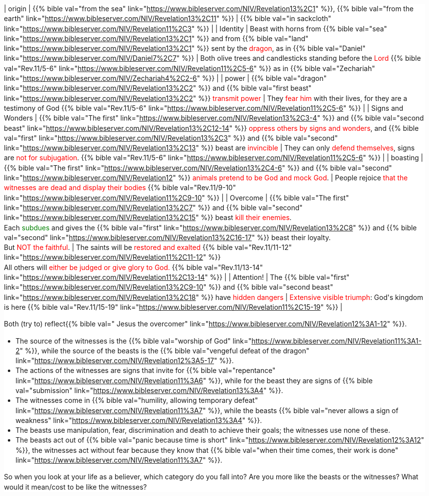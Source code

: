 | origin | {{% bible val="from the sea" link="https://www.bibleserver.com/NIV/Revelation13%2C1" %}}, {{% bible val="from the earth" link="https://www.bibleserver.com/NIV/Revelation13%2C11" %}} | {{% bible val="in sackcloth" link="https://www.bibleserver.com/NIV/Revelation11%2C3" %}} |
| Identity | Beast with horns from {{% bible val="sea" link="https://www.bibleserver.com/NIV/Revelation13%2C1" %}} and from {{% bible val="land" link="https://www.bibleserver.com/NIV/Revelation13%2C1" %}} sent by the <span style="color:red;">dragon</span>, as in {{% bible val="Daniel" link="https://www.bibleserver.com/NIV/Daniel7%2C7" %}} | Both olive trees and candlesticks standing before the <span style="color:red;">Lord</span> {{% bible val="Rev.11/5-6" link="https://www.bibleserver.com/NIV/Revelation11%2C5-6" %}} as in {{% bible val="Zechariah" link="https://www.bibleserver.com/NIV/Zechariah4%2C2-6" %}} |
| power | {{% bible val="dragon" link="https://www.bibleserver.com/NIV/Revelation13%2C2" %}} and {{% bible val="first beast" link="https://www.bibleserver.com/NIV/Revelation13%2C2" %}} <span style="color:red;">transmit power</span> | They <span style="color:red;">fear him</span> with their lives</span>, for they are a testimony of God {{% bible val="Rev.11/5-6" link="https://www.bibleserver.com/NIV/Revelation11%2C5-6" %}} |
| Signs and Wonders | {{% bible val="The first" link="https://www.bibleserver.com/NIV/Revelation13%2C3-4" %}} and {{% bible val="second beast" link="https://www.bibleserver.com/NIV/Revelation13%2C12-14" %}} <span style="color:red;">oppress others by signs and wonders</span>, and {{% bible val="first" link="https://www.bibleserver.com/NIV/Revelation13%2C3" %}} and {{% bible val="second" link="https://www.bibleserver.com/NIV/Revelation13%2C13" %}} beast are <span style="color:red;">invincible</span> | They can only <span style="color:red;">defend themselves</span>, signs are <span style="color:red;">not for subjugation</span>. {{% bible val="Rev.11/5-6" link="https://www.bibleserver.com/NIV/Revelation11%2C5-6" %}} |
| boasting | {{% bible val="The first" link="https://www.bibleserver.com/NIV/Revelation13%2C4-6" %}} and {{% bible val="second" link="https://www.bibleserver.com/NIV/Revelation12" %}} <span style="color:red;">animals pretend to be God and mock God</span>. | People rejoice <span style="color:red;">that the witnesses are dead and display their bodies</span> {{% bible val="Rev.11/9-10" link="https://www.bibleserver.com/NIV/Revelation11%2C9-10" %}} |
| Overcome | {{% bible val="The first" link="https://www.bibleserver.com/NIV/Revelation13%2C7" %}} and {{% bible val="second" link="https://www.bibleserver.com/NIV/Revelation13%2C15" %}} beast <span style="color:red;">kill their enemies</span>. </br> Each <span style="color:green;">subdues</span> and gives the {{% bible val="first" link="https://www.bibleserver.com/NIV/Revelation13%2C8" %}} and {{% bible val="second" link="https://www.bibleserver.com/NIV/Revelation13%2C16-17" %}} beast their loyalty. </br>But <span style="color:red;">NOT the faithful</span>. | The saints will be <span style="color:red;">restored and exalted</span> {{% bible val="Rev.11/11-12" link="https://www.bibleserver.com/NIV/Revelation11%2C11-12" %}}</br> All others will <span style="color:red;">either be judged or give glory to God.</span> {{% bible val="Rev.11/13-14" link="https://www.bibleserver.com/NIV/Revelation11%2C13-14" %}} |
| Attention! | The {{% bible val="first" link="https://www.bibleserver.com/NIV/Revelation13%2C9-10" %}} and {{% bible val="second beast" link="https://www.bibleserver.com/NIV/Revelation13%2C18" %}} have <span style="color:red;">hidden dangers</span> | <span style="color:red;">Extensive visible triumph</span>: God's kingdom is here {{% bible val="Rev.11/15-19" link="https://www.bibleserver.com/NIV/Revelation11%2C15-19" %}} |

Both (try to) reflect{{% bible val=" Jesus the overcomer" link="https://www.bibleserver.com/NIV/Revelation12%3A1-12" %}}.

- The source of the witnesses is the {{% bible val="worship of God" link="https://www.bibleserver.com/NIV/Revelation11%3A1-2" %}}, while the source of the beasts is the {{% bible val="vengeful defeat of the dragon" link="https://www.bibleserver.com/NIV/Revelation12%3A5-17" %}}.
- The actions of the witnesses are signs that invite for {{% bible val="repentance" link="https://www.bibleserver.com/NIV/Revelation11%3A6" %}}, while for the beast they are signs of {{% bible val="submission" link="https://www.bibleserver.com/NIV/Revelation13%3A4" %}}.
- The witnesses come in {{% bible val="humility, allowing temporary defeat" link="https://www.bibleserver.com/NIV/Revelation11%3A7" %}}, while the beasts {{% bible val="never allows a sign of weakness" link="https://www.bibleserver.com/NIV/Revelation13%3A4" %}}.
- The beasts use manipulation, fear, discrimination and death to achieve their goals; the witnesses use none of these.
- The beasts act out of {{% bible val="panic because time is short" link="https://www.bibleserver.com/NIV/Revelation12%3A12" %}}, the witnesses act without fear because they know that {{% bible val="when their time comes, their work is done" link="https://www.bibleserver.com/NIV/Revelation11%3A7" %}}.

So when you look at your life as a believer, which category do you fall into? Are you more like the beasts or the witnesses? What would it mean/cost to be like the witnesses?
